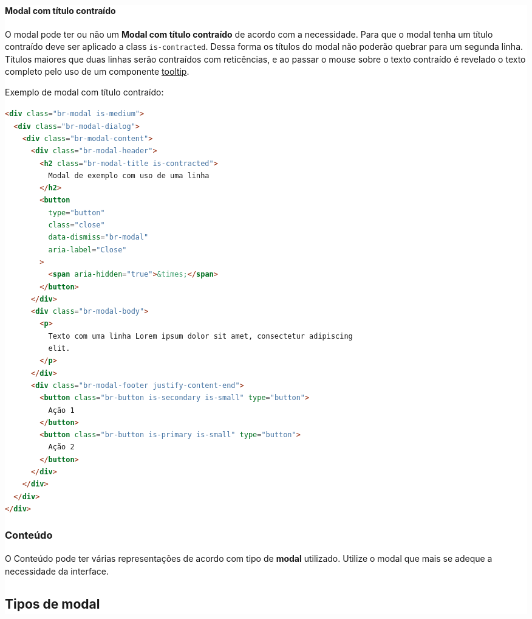 #### Modal com título contraído

O modal pode ter ou não um **Modal com título contraído** de acordo com a necessidade. Para que o modal tenha um título contraído deve ser aplicado a class `is-contracted`. Dessa forma os títulos do modal não poderão quebrar para um segunda linha. Títulos maiores que duas linhas serão contraídos com reticências, e ao passar o mouse sobre o texto contraído é revelado o texto completo pelo uso de um componente <a href="/componentes/tooltip">tooltip</a>.

Exemplo de modal com título contraído:

```html
<div class="br-modal is-medium">
  <div class="br-modal-dialog">
    <div class="br-modal-content">
      <div class="br-modal-header">
        <h2 class="br-modal-title is-contracted">
          Modal de exemplo com uso de uma linha
        </h2>
        <button
          type="button"
          class="close"
          data-dismiss="br-modal"
          aria-label="Close"
        >
          <span aria-hidden="true">&times;</span>
        </button>
      </div>
      <div class="br-modal-body">
        <p>
          Texto com uma linha Lorem ipsum dolor sit amet, consectetur adipiscing
          elit.
        </p>
      </div>
      <div class="br-modal-footer justify-content-end">
        <button class="br-button is-secondary is-small" type="button">
          Ação 1
        </button>
        <button class="br-button is-primary is-small" type="button">
          Ação 2
        </button>
      </div>
    </div>
  </div>
</div>
```

### Conteúdo

O Conteúdo pode ter várias representações de acordo com tipo de **modal** utilizado. Utilize o modal que mais se adeque a necessidade da interface.

## Tipos de modal

